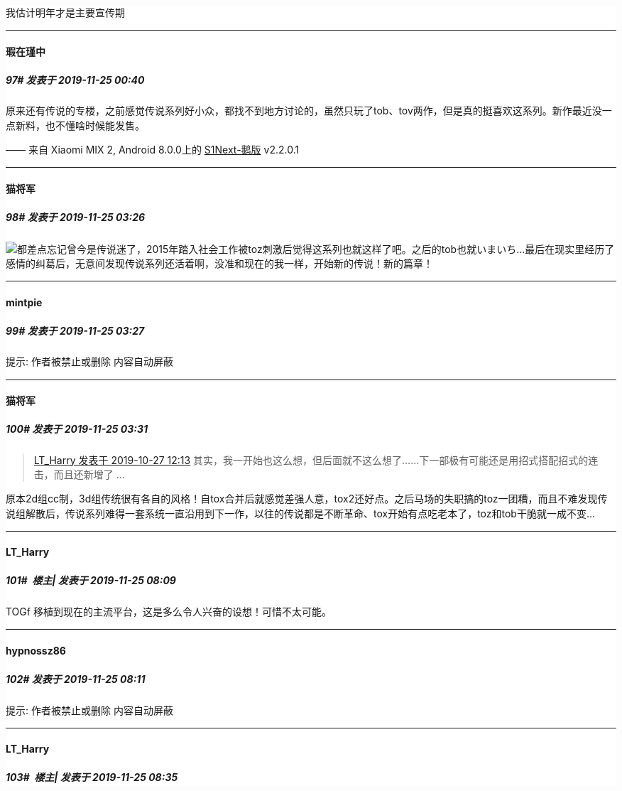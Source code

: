 我估计明年才是主要宣传期

*****

####  瑕在瑾中  
##### 97#       发表于 2019-11-25 00:40

原来还有传说的专楼，之前感觉传说系列好小众，都找不到地方讨论的，虽然只玩了tob、tov两作，但是真的挺喜欢这系列。新作最近没一点新料，也不懂啥时候能发售。

—— 来自 Xiaomi MIX 2, Android 8.0.0上的 [S1Next-鹅版](https://github.com/ykrank/S1-Next/releases) v2.2.0.1

*****

####  猫将军  
##### 98#       发表于 2019-11-25 03:26

<img src="https://static.saraba1st.com/image/smiley/face2017/038.png" referrerpolicy="no-referrer">都差点忘记曾今是传说迷了，2015年踏入社会工作被toz刺激后觉得这系列也就这样了吧。之后的tob也就いまいち…最后在现实里经历了感情的纠葛后，无意间发现传说系列还活着啊，没准和现在的我一样，开始新的传说！新的篇章！

*****

####  mintpie  
##### 99#       发表于 2019-11-25 03:27

提示: 作者被禁止或删除 内容自动屏蔽

*****

####  猫将军  
##### 100#       发表于 2019-11-25 03:31

<blockquote><a href="httphttps://bbs.saraba1st.com/2b/forum.php?mod=redirect&amp;goto=findpost&amp;pid=45321700&amp;ptid=1860328" target="_blank">LT_Harry 发表于 2019-10-27 12:13</a>
其实，我一开始也这么想，但后面就不这么想了……下一部极有可能还是用招式搭配招式的连击，而且还新增了 ...</blockquote>
原本2d组cc制，3d组传统很有各自的风格！自tox合并后就感觉差强人意，tox2还好点。之后马场的失职搞的toz一团糟，而且不难发现传说组解散后，传说系列难得一套系统一直沿用到下一作，以往的传说都是不断革命、tox开始有点吃老本了，toz和tob干脆就一成不变…

*****

####  LT_Harry  
##### 101#         楼主| 发表于 2019-11-25 08:09

TOGf 移植到现在的主流平台，这是多么令人兴奋的设想！可惜不太可能。

*****

####  hypnossz86  
##### 102#       发表于 2019-11-25 08:11

提示: 作者被禁止或删除 内容自动屏蔽

*****

####  LT_Harry  
##### 103#         楼主| 发表于 2019-11-25 08:35
